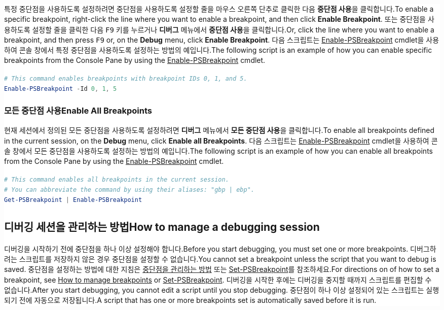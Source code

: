 <span data-ttu-id="d1eef-151">특정 중단점을 사용하도록 설정하려면 중단점을 사용하도록 설정할 줄을 마우스 오른쪽 단추로 클릭한 다음 **중단점 사용**을 클릭합니다.</span><span class="sxs-lookup"><span data-stu-id="d1eef-151">To enable a specific breakpoint, right-click the line where you want to enable a breakpoint, and then click **Enable Breakpoint**.</span></span> <span data-ttu-id="d1eef-152">또는 중단점을 사용하도록 설정할 줄을 클릭한 다음 <kbd>F9</kbd> 키를 누르거나 **디버그** 메뉴에서 **중단점 사용**을 클릭합니다.</span><span class="sxs-lookup"><span data-stu-id="d1eef-152">Or, click the line where you want to enable a breakpoint, and then press <kbd>F9</kbd> or, on the **Debug** menu, click **Enable Breakpoint**.</span></span> <span data-ttu-id="d1eef-153">다음 스크립트는 [Enable-PSBreakpoint](/powershell/module/Microsoft.PowerShell.Utility/Enable-PSBreakpoint) cmdlet을 사용하여 콘솔 창에서 특정 중단점을 사용하도록 설정하는 방법의 예입니다.</span><span class="sxs-lookup"><span data-stu-id="d1eef-153">The following script is an example of how you can enable specific breakpoints from the Console Pane by using the [Enable-PSBreakpoint](/powershell/module/Microsoft.PowerShell.Utility/Enable-PSBreakpoint) cmdlet.</span></span>

```powershell
# This command enables breakpoints with breakpoint IDs 0, 1, and 5.
Enable-PSBreakpoint -Id 0, 1, 5
```

### <a name="enable-all-breakpoints"></a><span data-ttu-id="d1eef-154">모든 중단점 사용</span><span class="sxs-lookup"><span data-stu-id="d1eef-154">Enable All Breakpoints</span></span>

<span data-ttu-id="d1eef-155">현재 세션에서 정의된 모든 중단점을 사용하도록 설정하려면 **디버그** 메뉴에서 **모든 중단점 사용**을 클릭합니다.</span><span class="sxs-lookup"><span data-stu-id="d1eef-155">To enable all breakpoints defined in the current session, on the **Debug** menu, click **Enable all Breakpoints**.</span></span> <span data-ttu-id="d1eef-156">다음 스크립트는 [Enable-PSBreakpoint](/powershell/module/Microsoft.PowerShell.Utility/Enable-PSBreakpoint) cmdlet을 사용하여 콘솔 창에서 모든 중단점을 사용하도록 설정하는 방법의 예입니다.</span><span class="sxs-lookup"><span data-stu-id="d1eef-156">The following script is an example of how you can enable all breakpoints from the Console Pane by using the [Enable-PSBreakpoint](/powershell/module/Microsoft.PowerShell.Utility/Enable-PSBreakpoint) cmdlet.</span></span>

```powershell
# This command enables all breakpoints in the current session.
# You can abbreviate the command by using their aliases: "gbp | ebp".
Get-PSBreakpoint | Enable-PSBreakpoint
```

## <a name="how-to-manage-a-debugging-session"></a><span data-ttu-id="d1eef-157">디버깅 세션을 관리하는 방법</span><span class="sxs-lookup"><span data-stu-id="d1eef-157">How to manage a debugging session</span></span>

<span data-ttu-id="d1eef-158">디버깅을 시작하기 전에 중단점을 하나 이상 설정해야 합니다.</span><span class="sxs-lookup"><span data-stu-id="d1eef-158">Before you start debugging, you must set one or more breakpoints.</span></span> <span data-ttu-id="d1eef-159">디버그하려는 스크립트를 저장하지 않은 경우 중단점을 설정할 수 없습니다.</span><span class="sxs-lookup"><span data-stu-id="d1eef-159">You cannot set a breakpoint unless the script that you want to debug is saved.</span></span> <span data-ttu-id="d1eef-160">중단점을 설정하는 방법에 대한 지침은 [중단점을 관리하는 방법](#how-to-manage-breakpoints) 또는 [Set-PSBreakpoint](/powershell/module/Microsoft.PowerShell.Utility/Set-PSBreakpoint)를 참조하세요.</span><span class="sxs-lookup"><span data-stu-id="d1eef-160">For directions on of how to set a breakpoint, see [How to manage breakpoints](#how-to-manage-breakpoints) or [Set-PSBreakpoint](/powershell/module/Microsoft.PowerShell.Utility/Set-PSBreakpoint).</span></span>
<span data-ttu-id="d1eef-161">디버깅을 시작한 후에는 디버깅을 중지할 때까지 스크립트를 편집할 수 없습니다.</span><span class="sxs-lookup"><span data-stu-id="d1eef-161">After you start debugging, you cannot edit a script until you stop debugging.</span></span> <span data-ttu-id="d1eef-162">중단점이 하나 이상 설정되어 있는 스크립트는 실행되기 전에 자동으로 저장됩니다.</span><span class="sxs-lookup"><span data-stu-id="d1eef-162">A script that has one or more breakpoints set is automatically saved before it is run.</span></span>
